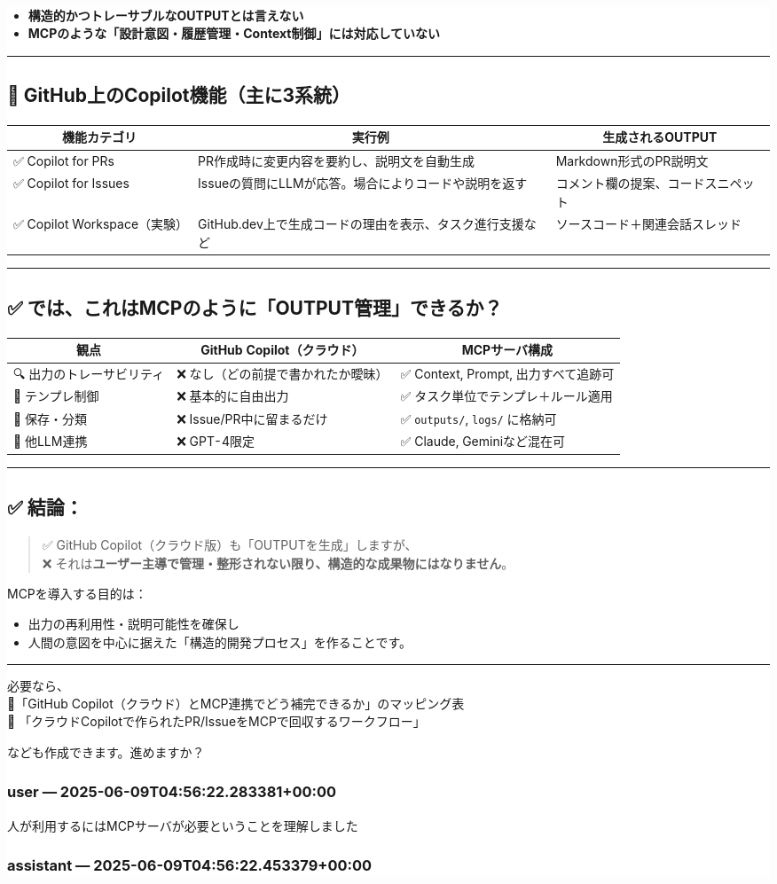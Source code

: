 - **構造的かつトレーサブルなOUTPUTとは言えない**
- **MCPのような「設計意図・履歴管理・Context制御」には対応していない**

---

## 🧩 GitHub上のCopilot機能（主に3系統）

| 機能カテゴリ                 | 実行例                                               | 生成されるOUTPUT              |
|------------------------------|------------------------------------------------------|-------------------------------|
| ✅ Copilot for PRs            | PR作成時に変更内容を要約し、説明文を自動生成             | Markdown形式のPR説明文         |
| ✅ Copilot for Issues         | Issueの質問にLLMが応答。場合によりコードや説明を返す      | コメント欄の提案、コードスニペット |
| ✅ Copilot Workspace（実験） | GitHub.dev上で生成コードの理由を表示、タスク進行支援など | ソースコード＋関連会話スレッド |

---

## ✅ では、これはMCPのように「OUTPUT管理」できるか？

| 観点                   | GitHub Copilot（クラウド） | MCPサーバ構成          |
|------------------------|----------------------------|-------------------------|
| 🔍 出力のトレーサビリティ   | ❌ なし（どの前提で書かれたか曖昧）   | ✅ Context, Prompt, 出力すべて追跡可 |
| 🧩 テンプレ制御         | ❌ 基本的に自由出力                | ✅ タスク単位でテンプレ＋ルール適用 |
| 📁 保存・分類          | ❌ Issue/PR中に留まるだけ           | ✅ `outputs/`, `logs/` に格納可 |
| 🤖 他LLM連携           | ❌ GPT-4限定                       | ✅ Claude, Geminiなど混在可     |

---

## ✅ 結論：

> ✅ GitHub Copilot（クラウド版）も「OUTPUTを生成」しますが、  
> ❌ それは**ユーザー主導で管理・整形されない限り、構造的な成果物にはなりません**。

MCPを導入する目的は：

- 出力の再利用性・説明可能性を確保し
- 人間の意図を中心に据えた「構造的開発プロセス」を作ることです。

---

必要なら、  
📄「GitHub Copilot（クラウド）とMCP連携でどう補完できるか」のマッピング表  
🧭 「クラウドCopilotで作られたPR/IssueをMCPで回収するワークフロー」

なども作成できます。進めますか？

### user — 2025-06-09T04:56:22.283381+00:00

人が利用するにはMCPサーバが必要ということを理解しました

### assistant — 2025-06-09T04:56:22.453379+00:00
